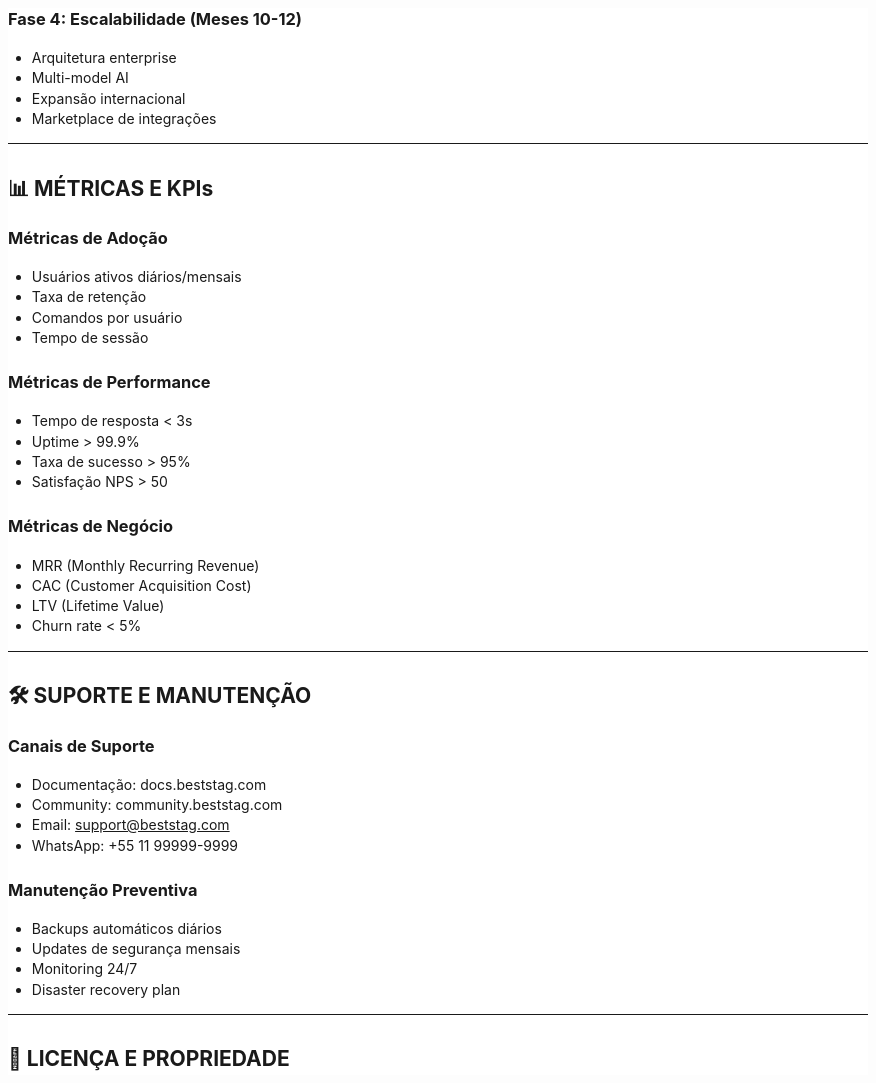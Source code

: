 ### Fase 4: Escalabilidade (Meses 10-12)
- Arquitetura enterprise
- Multi-model AI
- Expansão internacional
- Marketplace de integrações

---

## 📊 MÉTRICAS E KPIs

### Métricas de Adoção
- Usuários ativos diários/mensais
- Taxa de retenção
- Comandos por usuário
- Tempo de sessão

### Métricas de Performance
- Tempo de resposta < 3s
- Uptime > 99.9%
- Taxa de sucesso > 95%
- Satisfação NPS > 50

### Métricas de Negócio
- MRR (Monthly Recurring Revenue)
- CAC (Customer Acquisition Cost)
- LTV (Lifetime Value)
- Churn rate < 5%

---

## 🛠️ SUPORTE E MANUTENÇÃO

### Canais de Suporte
- Documentação: docs.beststag.com
- Community: community.beststag.com
- Email: support@beststag.com
- WhatsApp: +55 11 99999-9999

### Manutenção Preventiva
- Backups automáticos diários
- Updates de segurança mensais
- Monitoring 24/7
- Disaster recovery plan

---

## 📄 LICENÇA E PROPRIEDADE
